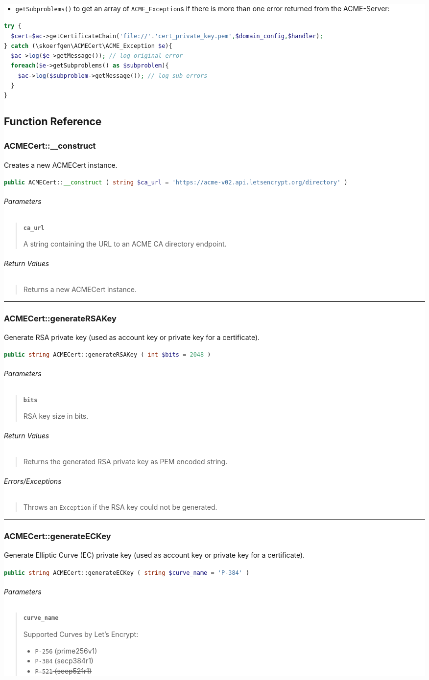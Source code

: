 * `getSubproblems()` to get an array of `ACME_Exception`s if there is more than one error returned from the ACME-Server:

```php
try {
  $cert=$ac->getCertificateChain('file://'.'cert_private_key.pem',$domain_config,$handler);
} catch (\skoerfgen\ACMECert\ACME_Exception $e){
  $ac->log($e->getMessage()); // log original error
  foreach($e->getSubproblems() as $subproblem){
    $ac->log($subproblem->getMessage()); // log sub errors
  }
}
```

## Function Reference

### ACMECert::__construct

Creates a new ACMECert instance.
```php
public ACMECert::__construct ( string $ca_url = 'https://acme-v02.api.letsencrypt.org/directory' )
```
###### Parameters
> **`ca_url`**
>
> A string containing the URL to an ACME CA directory endpoint.

###### Return Values
> Returns a new ACMECert instance.

---

### ACMECert::generateRSAKey

Generate RSA private key (used as account key or private key for a certificate).
```php
public string ACMECert::generateRSAKey ( int $bits = 2048 )
```
###### Parameters
> **`bits`**
>
> RSA key size in bits.

###### Return Values
> Returns the generated RSA private key as PEM encoded string.
###### Errors/Exceptions
> Throws an `Exception` if the RSA key could not be generated.

---
### ACMECert::generateECKey

Generate Elliptic Curve (EC) private key (used as account key or private key for a certificate).
```php
public string ACMECert::generateECKey ( string $curve_name = 'P-384' )
```
###### Parameters
> **`curve_name`**
>
>	Supported Curves by Let’s Encrypt:
> * `P-256` (prime256v1)
> * `P-384` (secp384r1)
> * ~~`P-521` (secp521r1)~~
